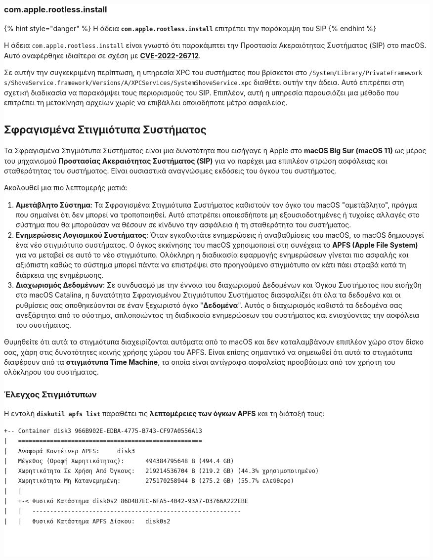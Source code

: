 ### **com.apple.rootless.install**

{% hint style="danger" %}
Η άδεια **`com.apple.rootless.install`** επιτρέπει την παράκαμψη του SIP
{% endhint %}

Η άδεια `com.apple.rootless.install` είναι γνωστό ότι παρακάμπτει την Προστασία Ακεραιότητας Συστήματος (SIP) στο macOS. Αυτό αναφέρθηκε ιδιαίτερα σε σχέση με [**CVE-2022-26712**](https://jhftss.github.io/CVE-2022-26712-The-POC-For-SIP-Bypass-Is-Even-Tweetable/).

Σε αυτήν την συγκεκριμένη περίπτωση, η υπηρεσία XPC του συστήματος που βρίσκεται στο `/System/Library/PrivateFrameworks/ShoveService.framework/Versions/A/XPCServices/SystemShoveService.xpc` διαθέτει αυτήν την άδεια. Αυτό επιτρέπει στη σχετική διαδικασία να παρακάμψει τους περιορισμούς του SIP. Επιπλέον, αυτή η υπηρεσία παρουσιάζει μια μέθοδο που επιτρέπει τη μετακίνηση αρχείων χωρίς να επιβάλλει οποιαδήποτε μέτρα ασφαλείας.

## Σφραγισμένα Στιγμιότυπα Συστήματος

Τα Σφραγισμένα Στιγμιότυπα Συστήματος είναι μια δυνατότητα που εισήγαγε η Apple στο **macOS Big Sur (macOS 11)** ως μέρος του μηχανισμού **Προστασίας Ακεραιότητας Συστήματος (SIP)** για να παρέχει μια επιπλέον στρώση ασφάλειας και σταθερότητας του συστήματος. Είναι ουσιαστικά αναγνώσιμες εκδόσεις του όγκου του συστήματος.

Ακολουθεί μια πιο λεπτομερής ματιά:

1. **Αμετάβλητο Σύστημα**: Τα Σφραγισμένα Στιγμιότυπα Συστήματος καθιστούν τον όγκο του macOS "αμετάβλητο", πράγμα που σημαίνει ότι δεν μπορεί να τροποποιηθεί. Αυτό αποτρέπει οποιεσδήποτε μη εξουσιοδοτημένες ή τυχαίες αλλαγές στο σύστημα που θα μπορούσαν να θέσουν σε κίνδυνο την ασφάλεια ή τη σταθερότητα του συστήματος.
2. **Ενημερώσεις Λογισμικού Συστήματος**: Όταν εγκαθιστάτε ενημερώσεις ή αναβαθμίσεις του macOS, το macOS δημιουργεί ένα νέο στιγμιότυπο συστήματος. Ο όγκος εκκίνησης του macOS χρησιμοποιεί στη συνέχεια το **APFS (Apple File System)** για να μεταβεί σε αυτό το νέο στιγμιότυπο. Ολόκληρη η διαδικασία εφαρμογής ενημερώσεων γίνεται πιο ασφαλής και αξιόπιστη καθώς το σύστημα μπορεί πάντα να επιστρέψει στο προηγούμενο στιγμιότυπο αν κάτι πάει στραβά κατά τη διάρκεια της ενημέρωσης.
3. **Διαχωρισμός Δεδομένων**: Σε συνδυασμό με την έννοια του διαχωρισμού Δεδομένων και Όγκου Συστήματος που εισήχθη στο macOS Catalina, η δυνατότητα Σφραγισμένου Στιγμιότυπου Συστήματος διασφαλίζει ότι όλα τα δεδομένα και οι ρυθμίσεις σας αποθηκεύονται σε έναν ξεχωριστό όγκο "**Δεδομένα**". Αυτός ο διαχωρισμός καθιστά τα δεδομένα σας ανεξάρτητα από το σύστημα, απλοποιώντας τη διαδικασία ενημερώσεων του συστήματος και ενισχύοντας την ασφάλεια του συστήματος.

Θυμηθείτε ότι αυτά τα στιγμιότυπα διαχειρίζονται αυτόματα από το macOS και δεν καταλαμβάνουν επιπλέον χώρο στον δίσκο σας, χάρη στις δυνατότητες κοινής χρήσης χώρου του APFS. Είναι επίσης σημαντικό να σημειωθεί ότι αυτά τα στιγμιότυπα διαφέρουν από τα **στιγμιότυπα Time Machine**, τα οποία είναι αντίγραφα ασφαλείας προσβάσιμα από τον χρήστη του ολόκληρου του συστήματος.

### Έλεγχος Στιγμιότυπων

Η εντολή **`diskutil apfs list`** παραθέτει τις **λεπτομέρειες των όγκων APFS** και τη διάταξή τους:

<pre><code>+-- Container disk3 966B902E-EDBA-4775-B743-CF97A0556A13
|   ====================================================
|   Αναφορά Κοντέινερ APFS:     disk3
|   Μέγεθος (Οροφή Χωρητικότητας):      494384795648 B (494.4 GB)
|   Χωρητικότητα Σε Χρήση Από Όγκους:   219214536704 B (219.2 GB) (44.3% χρησιμοποιημένο)
|   Χωρητικότητα Μη Κατανεμημένη:       275170258944 B (275.2 GB) (55.7% ελεύθερο)
|   |
|   +-&#x3C; Φυσικό Κατάστημα disk0s2 86D4B7EC-6FA5-4042-93A7-D3766A222EBE
|   |   -----------------------------------------------------------
|   |   Φυσικό Κατάστημα APFS Δίσκου:   disk0s2